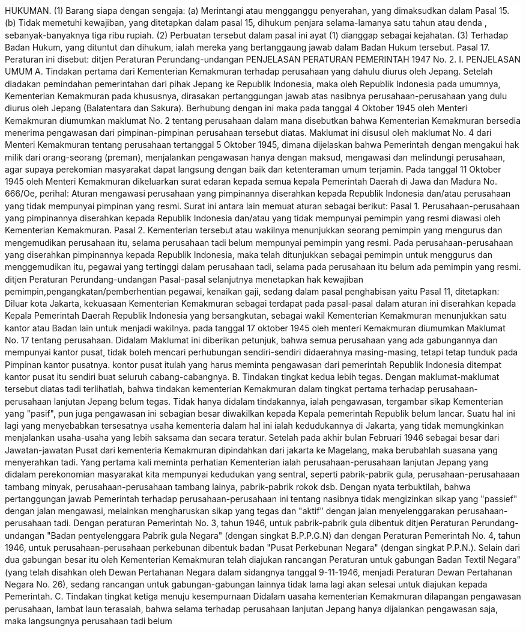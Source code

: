 HUKUMAN. (1) Barang siapa dengan sengaja: (a) Merintangi atau mengganggu penyerahan, yang dimaksudkan dalam Pasal 15. (b) Tidak memetuhi kewajiban, yang ditetapkan dalam pasal 15, dihukum penjara selama-lamanya satu tahun atau denda , sebanyak-banyaknya tiga ribu rupiah. (2) Perbuatan tersebut dalam pasal ini ayat (1) dianggap sebagai kejahatan. (3) Terhadap Badan Hukum, yang dituntut dan dihukum, ialah mereka yang bertanggaung jawab dalam Badan Hukum tersebut. Pasal 17. Peraturan ini disebut: ditjen Peraturan Perundang-undangan PENJELASAN PERATURAN PEMERINTAH 1947 No. 2. I. PENJELASAN UMUM A. Tindakan pertama dari Kementerian Kemakmuran terhadap perusahaan yang dahulu diurus oleh Jepang. Setelah diadakan pemindahan pemerintahan dari pihak Jepang ke Republik Indonesia, maka oleh Republik Indonesia pada umumnya, Kementerian Kemakmuran pada khususnya, dirasakan pertanggungan jawab atas nasibnya perusahaan-perusahaan yang dulu diurus oleh Jepang (Balatentara dan Sakura). Berhubung dengan ini maka pada tanggal 4 Oktober 1945 oleh Menteri Kemakmuran diumumkan maklumat No. 2 tentang perusahaan dalam mana disebutkan bahwa Kementerian Kemakmuran bersedia menerima pengawasan dari pimpinan-pimpinan perusahaan tersebut diatas. Maklumat ini disusul oleh maklumat No. 4 dari Menteri Kemakmuran tentang perusahaan tertanggal 5 Oktober 1945, dimana dijelaskan bahwa Pemerintah dengan mengakui hak milik dari orang-seorang (preman), menjalankan pengawasan hanya dengan maksud, mengawasi dan melindungi perusahaan, agar supaya perekomian masyarakat dapat langsung dengan baik dan ketenteraman umum terjamin. Pada tanggal 11 Oktober 1945 oleh Menteri Kemakmuran dikeluarkan surat edaran kepada semua kepala Pemerintah Daerah di Jawa dan Madura No. 666/Oe, perihal: Aturan mengawasi perusahaan yang pimpinannya diserahkan kepada Republik Indonesia dan/atau perusahaan yang tidak mempunyai pimpinan yang resmi. Surat ini antara lain memuat aturan sebagai berikut: Pasal 1. Perusahaan-perusahaan yang pimpinannya diserahkan kepada Republik Indonesia dan/atau yang tidak mempunyai pemimpin yang resmi diawasi oleh Kementerian Kemakmuran. Pasal 2. Kementerian tersebut atau wakilnya menunjukkan seorang pemimpin yang mengurus dan mengemudikan perusahaan itu, selama perusahaan tadi belum mempunyai pemimpin yang resmi. Pada perusahaan-perusahaan yang diserahkan pimpinannya kepada Republik Indonesia, maka telah ditunjukkan sebagai pemimpin untuk menggurus dan menggemudikan itu, pegawai yang tertinggi dalam perusahaan tadi, selama pada perusahaan itu belum ada pemimpin yang resmi. ditjen Peraturan Perundang-undangan Pasal-pasal selanjutnya menetapkan hak kewajiban pemimpin,pengangkatan/pemberhentian pegawai, kenaikan gaji, sedang dalam pasal penghabisan yaitu Pasal 11, ditetapkan: Diluar kota Jakarta, kekuasaan Kementerian Kemakmuran sebagai terdapat pada pasal-pasal dalam aturan ini diserahkan kepada Kepala Pemerintah Daerah Republik Indonesia yang bersangkutan, sebagai wakil Kementerian Kemakmuran menunjukkan satu kantor atau Badan lain untuk menjadi wakilnya. pada tanggal 17 oktober 1945 oleh menteri Kemakmuran diumumkan Maklumat No. 17 tentang perusahaan. Didalam Maklumat ini diberikan petunjuk, bahwa semua perusahaan yang ada gabungannya dan mempunyai kantor pusat, tidak boleh mencari perhubungan sendiri-sendiri didaerahnya masing-masing, tetapi tetap tunduk pada Pimpinan kantor pusatnya. kontor pusat itulah yang harus meminta pengawasan dari pemerintah Republik Indonesia ditempat kantor pusat itu sendiri buat seluruh cabang-cabangnya. B. Tindakan tingkat kedua lebih tegas. Dengan maklumat-maklumat tersebut diatas tadi terlihatlah, bahwa tindakan kementerian Kemakmuran dalam tingkat pertama terhadap perusahaan-perusahaan lanjutan Jepang belum tegas. Tidak hanya didalam tindakannya, ialah pengawasan, tergambar sikap Kementerian yang "pasif", pun juga pengawasan ini sebagian besar diwakilkan kepada Kepala pemerintah Republik belum lancar. Suatu hal ini lagi yang menyebabkan tersesatnya usaha kementeria dalam hal ini ialah kedudukannya di Jakarta, yang tidak memungkinkan menjalankan usaha-usaha yang lebih saksama dan secara teratur. Setelah pada akhir bulan Februari 1946 sebagai besar dari Jawatan-jawatan Pusat dari kementeria Kemakmuran dipindahkan dari jakarta ke Magelang, maka berubahlah suasana yang menyerahkan tadi. Yang pertama kali meminta perhatian Kementerian ialah perusahaan-perusahaan lanjutan Jepang yang didalam perekonomian masyarakat kita mempunyai kedudukan yang sentral, seperti pabrik-pabrik gula, perusahaan-perusahaaan tambang minyak, perusahaan-perusahaan tambang lainya, pabrik-pabrik rokok dsb. Dengan nyata terbuktilah, bahwa pertanggungan jawab Pemerintah terhadap perusahaan-perusahaan ini tentang nasibnya tidak mengizinkan sikap yang "passief" dengan jalan mengawasi, melainkan mengharuskan sikap yang tegas dan "aktif" dengan jalan menyelenggarakan perusahaan-perusahaan tadi. Dengan peraturan Pemerintah No. 3, tahun 1946, untuk pabrik-pabrik gula dibentuk ditjen Peraturan Perundang-undangan "Badan pentyelenggara Pabrik gula Negara" (dengan singkat B.P.P.G.N) dan dengan Peraturan Pemerintah No. 4, tahun 1946, untuk perusahaan-perusahaan perkebunan dibentuk badan "Pusat Perkebunan Negara" (dengan singkat P.P.N.). Selain dari dua gabungan besar itu oleh Kementerian Kemakmuran telah diajukan rancangan Peraturan untuk gabungan Badan Textil Negara" (yang telah disahkan oleh Dewan Pertahanan Negara dalam sidangnya tanggal 9-11-1946, menjadi Peraturan Dewan Pertahanan Negara No. 26), sedang rancangan untuk gabungan-gabungan lainnya tidak lama lagi akan selesai untuk diajukan kepada Pemerintah. C. Tindakan tingkat ketiga menuju kesempurnaan Didalam uasaha kementerian Kemakmuran dilapangan pengawasan perusahaan, lambat laun terasalah, bahwa selama terhadap perusahaan lanjutan Jepang hanya dijalankan pengawasan saja, maka langsungnya perusahaan tadi belum